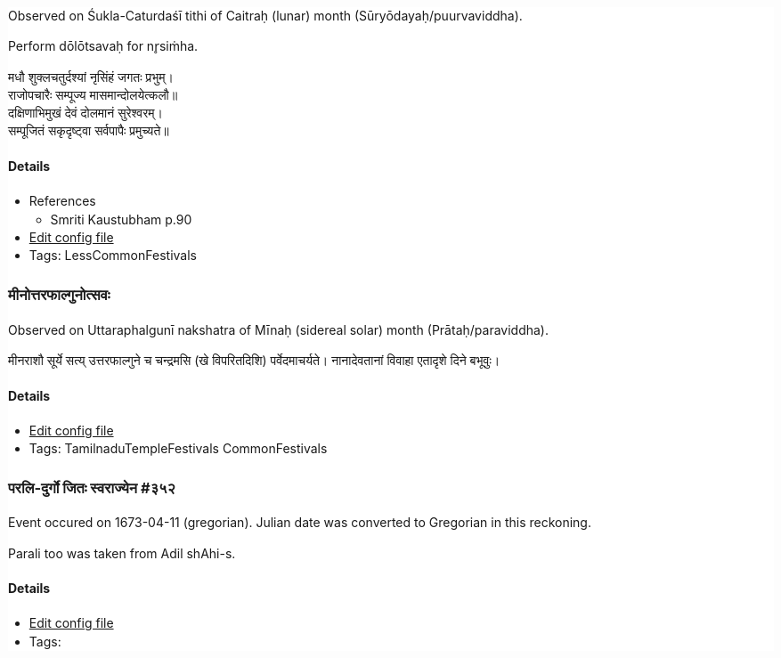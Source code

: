 Observed on Śukla-Caturdaśī tithi of Caitraḥ (lunar) month (Sūryōdayaḥ/puurvaviddha). 

Perform dōlōtsavaḥ for nr̥siṁha.

मधौ शुक्लचतुर्दश्यां नृसिंहं जगतः प्रभुम्।  
राजोपचारैः सम्पूज्य मासमान्दोलयेत्कलौ॥  
दक्षिणाभिमुखं देवं दोलमानं सुरेश्वरम्।  
सम्पूजितं सकृदृष्ट्वा सर्वपापैः प्रमुच्यते॥



#### Details
- References
  - Smriti Kaustubham p.90
- [Edit config file](https://github.com/jyotisham/adyatithi/blob/master/devatA/vaiShNava/lunar_month/tithi/01/14/nRsiMha-dOlOtsavaH.toml)
- Tags: LessCommonFestivals


### मीनोत्तरफाल्गुनोत्सवः

Observed on Uttaraphalgunī nakshatra of Mīnaḥ (sidereal solar) month (Prātaḥ/paraviddha). 

मीनराशौ सूर्ये सत्य् उत्तरफाल्गुने च चन्द्रमसि (खे विपरितदिशि) पर्वेदमाचर्यते। नानादेवतानां विवाहा एतादृशे दिने बभूवुः।

#### Details
- [Edit config file](https://github.com/jyotisham/adyatithi/blob/master/general/sidereal_solar_month/nakshatra/12/12/paGgun2i~uttiram.toml)
- Tags: TamilnaduTempleFestivals CommonFestivals


### परलि-दुर्गो जितः स्वराज्येन #३५२

Event occured on 1673-04-11 (gregorian). Julian date was converted to Gregorian in this reckoning. 

Parali too was taken from Adil shAhi-s.

#### Details
- [Edit config file](https://github.com/jyotisham/adyatithi/blob/master/mahApuruSha/xatra-later/julian/day/04/01/parali-durgo_jitaH_svarAjyEna.toml)
- Tags: 


